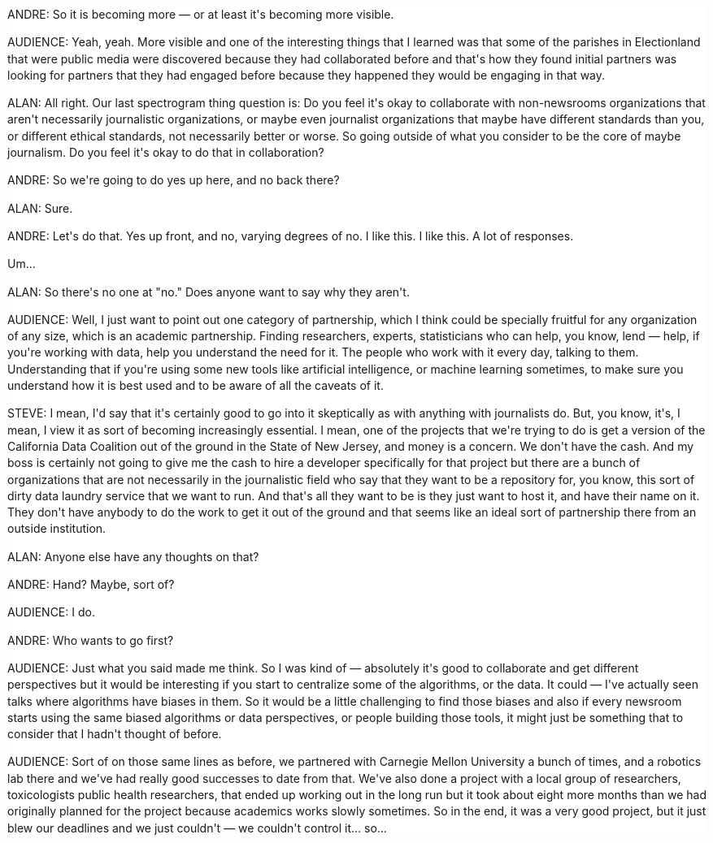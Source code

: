 ANDRE: So it is becoming more — or at least it's becoming more visible.

AUDIENCE: Yeah, yeah. More visible and one of the interesting things that I learned was that some of the parishes in Electionland that were public media were discovered because they had collaborated before and that's how they found initial partners was looking for partners that they had engaged before because they happened they would be engaging in that way.

ALAN: All right. Our last spectrogram thing question is: Do you feel it's okay to collaborate with non-newsrooms organizations that aren't necessarily journalistic organizations, or maybe even journalist organizations that maybe have different standards than you, or different ethical standards, not necessarily better or worse. So going outside of what you consider to be the core of maybe journalism. Do you feel it's okay to do that in collaboration?

ANDRE: So we're going to do yes up here, and no back there?

ALAN: Sure.

ANDRE: Let's do that. Yes up front, and no, varying degrees of no. I like this. I like this. A lot of responses.

Um...

ALAN: So there's no one at "no." Does anyone want to say why they aren't.

AUDIENCE: Well, I just want to point out one category of partnership, which I think could be specially fruitful for any organization of any size, which is an academic partnership. Finding researchers, experts, statisticians who can help, you know, lend — help, if you're working with data, help you understand the need for it. The people who work with it every day, talking to them. Understanding that if you're using some new tools like artificial intelligence, or machine learning sometimes, to make sure you understand how it is best used and to be aware of all the caveats of it.

STEVE: I mean, I'd say that it's certainly good to go into it skeptically as with anything with journalists do. But, you know, it's, I mean, I view it as sort of becoming increasingly essential. I mean, one of the projects that we're trying to do is get a version of the California Data Coalition out of the ground in the State of New Jersey, and money is a concern. We don't have the cash. And my boss is certainly not going to give me the cash to hire a developer specifically for that project but there are a bunch of organizations that are not necessarily in the journalistic field who say that they want to be a repository for, you know, this sort of dirty data laundry service that we want to run. And that's all they want to be is they just want to host it, and have their name on it. They don't have anybody to do the work to get it out of the ground and that seems like an ideal sort of partnership there from an outside institution.

ALAN: Anyone else have any thoughts on that?

ANDRE: Hand? Maybe, sort of?

AUDIENCE: I do.

ANDRE: Who wants to go first?

AUDIENCE: Just what you said made me think. So I was kind of — absolutely it's good to collaborate and get different perspectives but it would be interesting if you start to centralize some of the algorithms, or the data. It could — I've actually seen talks where algorithms have biases in them. So it would be a little challenging to find those biases and also if every newsroom starts using the same biased algorithms or data perspectives, or people building those tools, it might just be something that to consider that I hadn't thought of before.

AUDIENCE: Sort of on those same lines as before, we partnered with Carnegie Mellon University a bunch of times, and a robotics lab there and we've had really good successes to date from that. We've also done a project with a local group of researchers, toxicologists public health researchers, that ended up working out in the long run but it took about eight more months than we had originally planned for the project because academics works slowly sometimes. So in the end, it was a very good project, but it just blew our deadlines and we just couldn't — we couldn't control it... so...
